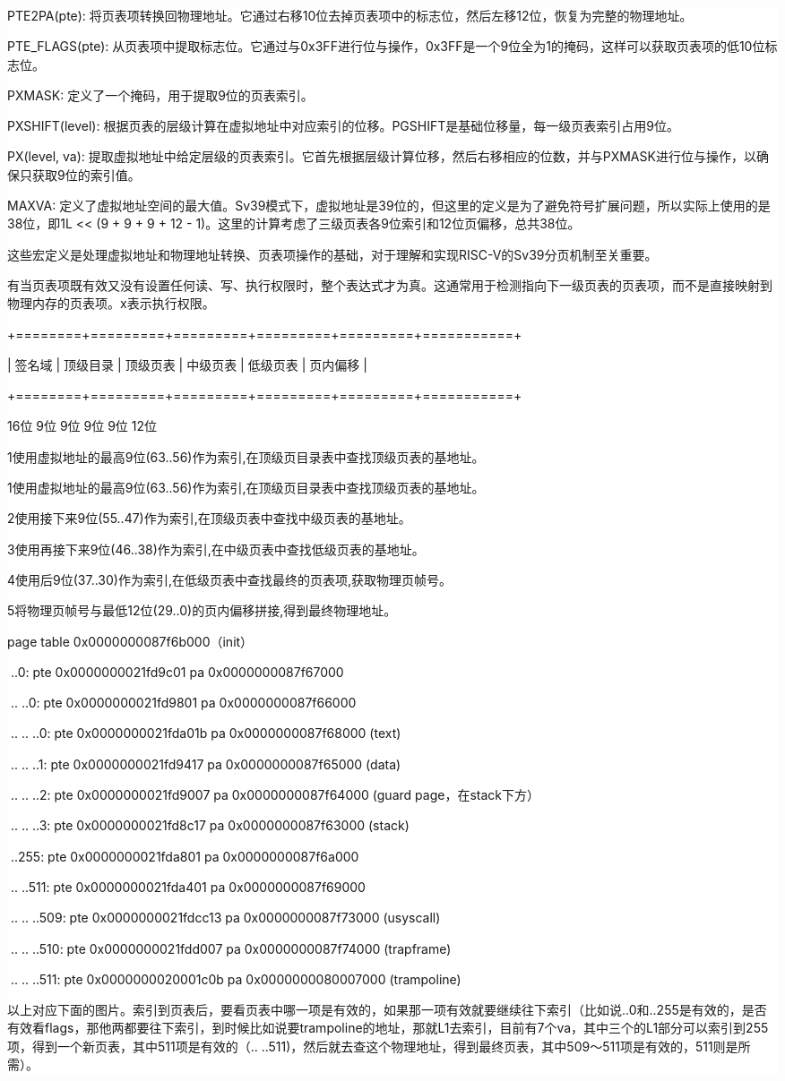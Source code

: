PTE2PA(pte): 将页表项转换回物理地址。它通过右移10位去掉页表项中的标志位，然后左移12位，恢复为完整的物理地址。

PTE_FLAGS(pte): 从页表项中提取标志位。它通过与0x3FF进行位与操作，0x3FF是一个9位全为1的掩码，这样可以获取页表项的低10位标志位。

PXMASK: 定义了一个掩码，用于提取9位的页表索引。

PXSHIFT(level): 根据页表的层级计算在虚拟地址中对应索引的位移。PGSHIFT是基础位移量，每一级页表索引占用9位。

PX(level, va): 提取虚拟地址中给定层级的页表索引。它首先根据层级计算位移，然后右移相应的位数，并与PXMASK进行位与操作，以确保只获取9位的索引值。

MAXVA: 定义了虚拟地址空间的最大值。Sv39模式下，虚拟地址是39位的，但这里的定义是为了避免符号扩展问题，所以实际上使用的是38位，即1L << (9 + 9 + 9 + 12 - 1)。这里的计算考虑了三级页表各9位索引和12位页偏移，总共38位。

这些宏定义是处理虚拟地址和物理地址转换、页表项操作的基础，对于理解和实现RISC-V的Sv39分页机制至关重要。

有当页表项既有效又没有设置任何读、写、执行权限时，整个表达式才为真。这通常用于检测指向下一级页表的页表项，而不是直接映射到物理内存的页表项。x表示执行权限。

+========+=========+=========+=========+=========+===========+

| 签名域       | 顶级目录    | 顶级页表    | 中级页表    | 低级页表    | 页内偏移  |

+========+=========+=========+=========+=========+===========+

  16位           	 9位        	9位          	9位       	  9位       	  12位

1使用虚拟地址的最高9位(63..56)作为索引,在顶级页目录表中查找顶级页表的基地址。

1使用虚拟地址的最高9位(63..56)作为索引,在顶级页目录表中查找顶级页表的基地址。

2使用接下来9位(55..47)作为索引,在顶级页表中查找中级页表的基地址。

3使用再接下来9位(46..38)作为索引,在中级页表中查找低级页表的基地址。

4使用后9位(37..30)作为索引,在低级页表中查找最终的页表项,获取物理页帧号。

5将物理页帧号与最低12位(29..0)的页内偏移拼接,得到最终物理地址。

 

 

page table 0x0000000087f6b000（init）

​    ..0: pte 0x0000000021fd9c01 pa 0x0000000087f67000

​    .. ..0: pte 0x0000000021fd9801 pa 0x0000000087f66000

​    .. .. ..0: pte 0x0000000021fda01b pa 0x0000000087f68000 (text)

​    .. .. ..1: pte 0x0000000021fd9417 pa 0x0000000087f65000 (data)

​    .. .. ..2: pte 0x0000000021fd9007 pa 0x0000000087f64000 (guard page，在stack下方）

​    .. .. ..3: pte 0x0000000021fd8c17 pa 0x0000000087f63000 (stack)

​    ..255: pte 0x0000000021fda801 pa 0x0000000087f6a000

​    .. ..511: pte 0x0000000021fda401 pa 0x0000000087f69000

​    .. .. ..509: pte 0x0000000021fdcc13 pa 0x0000000087f73000 (usyscall)

​    .. .. ..510: pte 0x0000000021fdd007 pa 0x0000000087f74000 (trapframe)

​    .. .. ..511: pte 0x0000000020001c0b pa 0x0000000080007000 (trampoline)

以上对应下面的图片。索引到页表后，要看页表中哪一项是有效的，如果那一项有效就要继续往下索引（比如说..0和..255是有效的，是否有效看flags，那他两都要往下索引，到时候比如说要trampoline的地址，那就L1去索引，目前有7个va，其中三个的L1部分可以索引到255项，得到一个新页表，其中511项是有效的（.. ..511)，然后就去查这个物理地址，得到最终页表，其中509～511项是有效的，511则是所需）。
